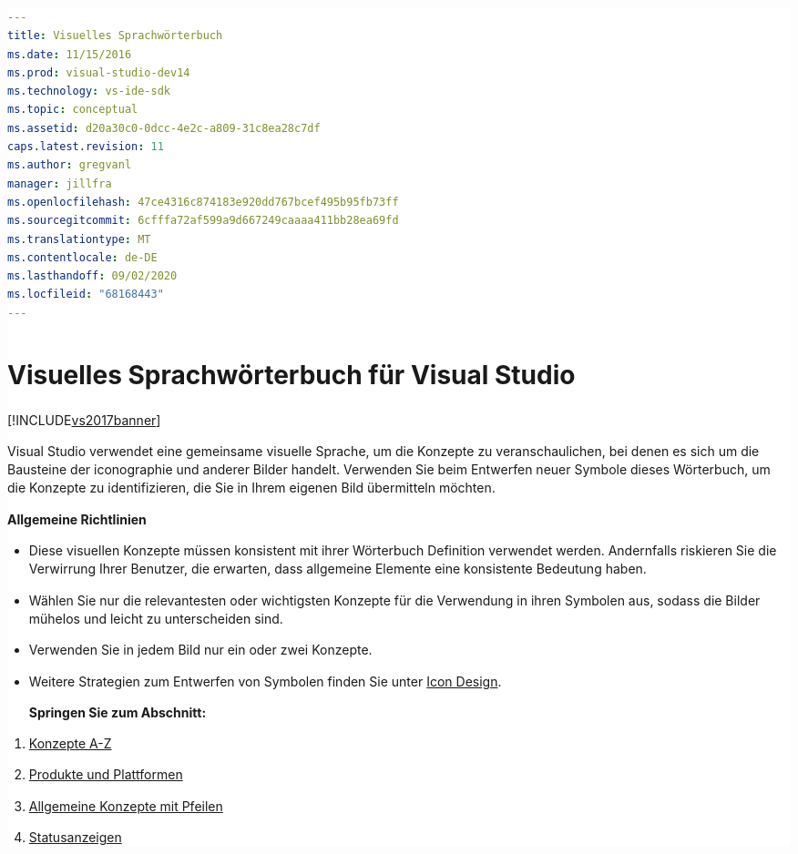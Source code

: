 ```yaml
---
title: Visuelles Sprachwörterbuch
ms.date: 11/15/2016
ms.prod: visual-studio-dev14
ms.technology: vs-ide-sdk
ms.topic: conceptual
ms.assetid: d20a30c0-0dcc-4e2c-a809-31c8ea28c7df
caps.latest.revision: 11
ms.author: gregvanl
manager: jillfra
ms.openlocfilehash: 47ce4316c874183e920dd767bcef495b95fb73ff
ms.sourcegitcommit: 6cfffa72af599a9d667249caaaa411bb28ea69fd
ms.translationtype: MT
ms.contentlocale: de-DE
ms.lasthandoff: 09/02/2020
ms.locfileid: "68168443"
---
```

# <a name="visual-language-dictionary-for-visual-studio"></a>Visuelles Sprachwörterbuch für Visual Studio
[!INCLUDE[vs2017banner](../../includes/vs2017banner.md)]

Visual Studio verwendet eine gemeinsame visuelle Sprache, um die Konzepte zu veranschaulichen, bei denen es sich um die Bausteine der iconographie und anderer Bilder handelt. Verwenden Sie beim Entwerfen neuer Symbole dieses Wörterbuch, um die Konzepte zu identifizieren, die Sie in Ihrem eigenen Bild übermitteln möchten.

 **Allgemeine Richtlinien**

- Diese visuellen Konzepte müssen konsistent mit ihrer Wörterbuch Definition verwendet werden. Andernfalls riskieren Sie die Verwirrung Ihrer Benutzer, die erwarten, dass allgemeine Elemente eine konsistente Bedeutung haben.

- Wählen Sie nur die relevantesten oder wichtigsten Konzepte für die Verwendung in ihren Symbolen aus, sodass die Bilder mühelos und leicht zu unterscheiden sind.

- Verwenden Sie in jedem Bild nur ein oder zwei Konzepte.

- Weitere Strategien zum Entwerfen von Symbolen finden Sie unter [Icon Design](../../extensibility/ux-guidelines/images-and-icons-for-visual-studio.md#BKMK_IconDesign).

  **Springen Sie zum Abschnitt:**

1. [Konzepte A-Z](../../extensibility/ux-guidelines/visual-language-dictionary-for-visual-studio.md#BKMK_VLDConcepts)

2. [Produkte und Plattformen](../../extensibility/ux-guidelines/visual-language-dictionary-for-visual-studio.md#BKMK_VLDProducts)

3. [Allgemeine Konzepte mit Pfeilen](../../extensibility/ux-guidelines/visual-language-dictionary-for-visual-studio.md#BKMK_VLDArrows)

4. [Statusanzeigen](../../extensibility/ux-guidelines/visual-language-dictionary-for-visual-studio.md#BKMK_VLDStatus)
